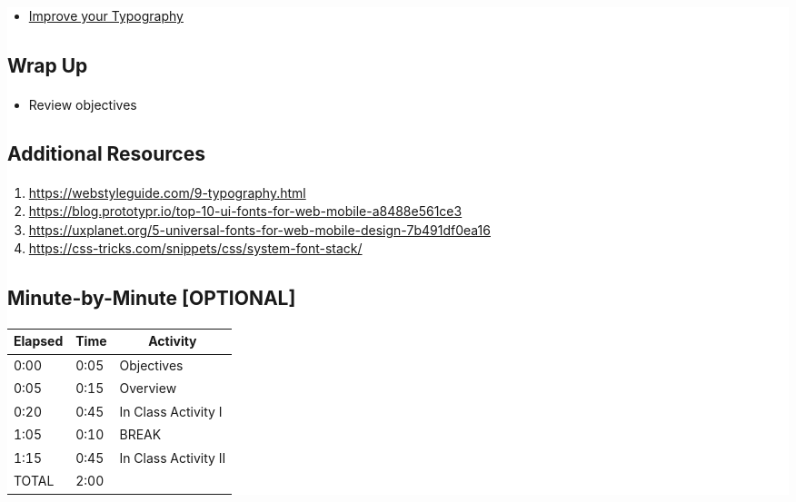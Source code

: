 - [Improve your Typography](../Assignments/assignment-04-typography.md)

## Wrap Up 

- Review objectives 

## Additional Resources

1. https://webstyleguide.com/9-typography.html
1. https://blog.prototypr.io/top-10-ui-fonts-for-web-mobile-a8488e561ce3
1. https://uxplanet.org/5-universal-fonts-for-web-mobile-design-7b491df0ea16
1. https://css-tricks.com/snippets/css/system-font-stack/

## Minute-by-Minute [OPTIONAL]

| **Elapsed** | **Time**  | **Activity**              |
| ----------- | --------- | ------------------------- |
| 0:00        | 0:05      | Objectives                |
| 0:05        | 0:15      | Overview                  |
| 0:20        | 0:45      | In Class Activity I       |
| 1:05        | 0:10      | BREAK                     |
| 1:15        | 0:45      | In Class Activity II      |
| TOTAL       | 2:00      |                           |
